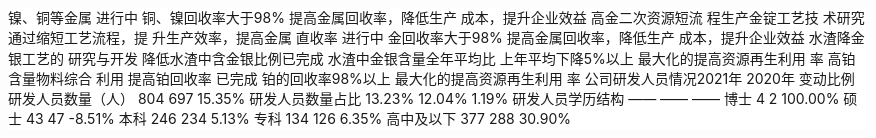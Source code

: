 镍、铜等金属
进行中
铜、镍回收率大于98%
提高金属回收率，降低生产
成本，提升企业效益
高金二次资源短流
程生产金锭工艺技
术研究
通过缩短工艺流程，提
升生产效率，提高金属
直收率
进行中
金回收率大于98%
提高金属回收率，降低生产
成本，提升企业效益
水渣降金银工艺的
研究与开发
降低水渣中含金银比例已完成
水渣中金银含量全年平均比
上年平均下降5%以上
最大化的提高资源再生利用
率
高铂含量物料综合
利用
提高铂回收率
已完成
铂的回收率98%以上
最大化的提高资源再生利用
率
公司研发人员情况2021年
2020年
变动比例
研发人员数量（人）
804
697
15.35%
研发人员数量占比
13.23%
12.04%
1.19%
研发人员学历结构
——
——
——
博士
4
2
100.00%
硕士
43
47
-8.51%
本科
246
234
5.13%
专科
134
126
6.35%
高中及以下
377
288
30.90%